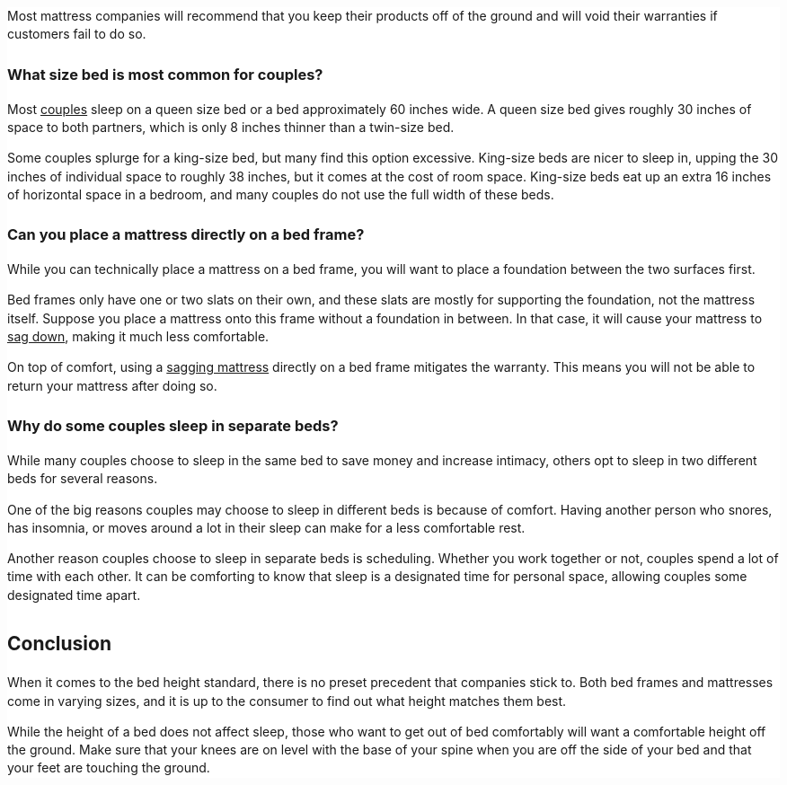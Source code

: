 Most mattress companies will recommend that you keep their products off of the ground and will void their warranties if customers fail to do so.

### What size bed is most common for couples?

Most [couples](https://journals.sagepub.com/doi/abs/10.5153/sro.1621?journalCode=sroa) sleep on a queen size bed or a bed approximately 60 inches wide. A queen size bed gives roughly 30 inches of space to both partners, which is only 8 inches thinner than a twin-size bed.

Some couples splurge for a king-size bed, but many find this option excessive. King-size beds are nicer to sleep in, upping the 30 inches of individual space to roughly 38 inches, but it comes at the cost of room space. King-size beds eat up an extra 16 inches of horizontal space in a bedroom, and many couples do not use the full width of these beds.

### Can you place a mattress directly on a bed frame?

While you can technically place a mattress on a bed frame, you will want to place a foundation between the two surfaces first.

Bed frames only have one or two slats on their own, and these slats are mostly for supporting the foundation, not the mattress itself. Suppose you place a mattress onto this frame without a foundation in between. In that case, it will cause your mattress to [sag down](https://www.abedderworld.com/how-to-fix-a-sagging-mattress.html/), making it much less comfortable.

On top of comfort, using a [sagging mattress](https://www.abedderworld.com/a-sagging-mattresses-vs-mattress-body-impressions.html/) directly on a bed frame mitigates the warranty. This means you will not be able to return your mattress after doing so.

### Why do some couples sleep in separate beds?

While many couples choose to sleep in the same bed to save money and increase intimacy, others opt to sleep in two different beds for several reasons.

One of the big reasons couples may choose to sleep in different beds is because of comfort. Having another person who snores, has insomnia, or moves around a lot in their sleep can make for a less comfortable rest.

Another reason couples choose to sleep in separate beds is scheduling. Whether you work together or not, couples spend a lot of time with each other. It can be comforting to know that sleep is a designated time for personal space, allowing couples some designated time apart.

## Conclusion

When it comes to the bed height standard, there is no preset precedent that companies stick to. Both bed frames and mattresses come in varying sizes, and it is up to the consumer to find out what height matches them best.

While the height of a bed does not affect sleep, those who want to get out of bed comfortably will want a comfortable height off the ground. Make sure that your knees are on level with the base of your spine when you are off the side of your bed and that your feet are touching the ground.
